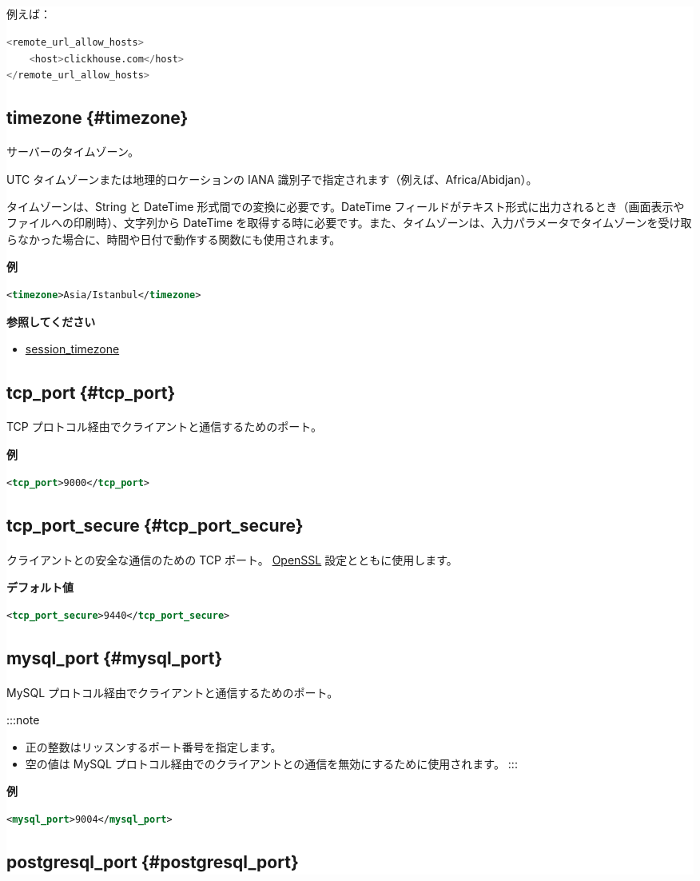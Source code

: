 例えば：

```sql
<remote_url_allow_hosts>
    <host>clickhouse.com</host>
</remote_url_allow_hosts>
```
## timezone {#timezone}

サーバーのタイムゾーン。

UTC タイムゾーンまたは地理的ロケーションの IANA 識別子で指定されます（例えば、Africa/Abidjan）。

タイムゾーンは、String と DateTime 形式間での変換に必要です。DateTime フィールドがテキスト形式に出力されるとき（画面表示やファイルへの印刷時）、文字列から DateTime を取得する時に必要です。また、タイムゾーンは、入力パラメータでタイムゾーンを受け取らなかった場合に、時間や日付で動作する関数にも使用されます。

**例**

```xml
<timezone>Asia/Istanbul</timezone>
```

**参照してください**

- [session_timezone](../settings/settings.md#session_timezone)
## tcp_port {#tcp_port}

TCP プロトコル経由でクライアントと通信するためのポート。

**例**

```xml
<tcp_port>9000</tcp_port>
```
## tcp_port_secure {#tcp_port_secure}

クライアントとの安全な通信のための TCP ポート。 [OpenSSL](#openssl) 設定とともに使用します。

**デフォルト値**

```xml
<tcp_port_secure>9440</tcp_port_secure>
```
## mysql_port {#mysql_port}

MySQL プロトコル経由でクライアントと通信するためのポート。

:::note
- 正の整数はリッスンするポート番号を指定します。
- 空の値は MySQL プロトコル経由でのクライアントとの通信を無効にするために使用されます。
:::

**例**

```xml
<mysql_port>9004</mysql_port>
```
## postgresql_port {#postgresql_port}
